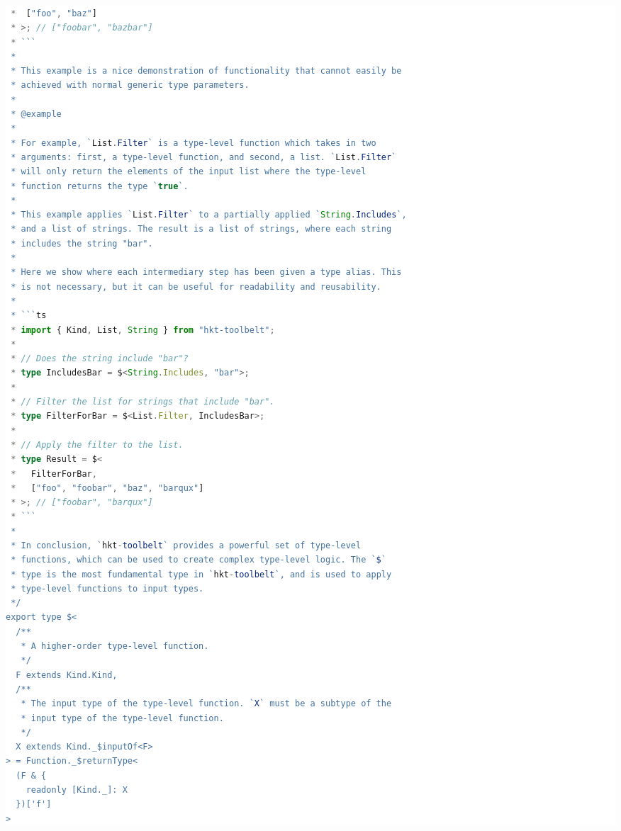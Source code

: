 ````ts
 *  ["foo", "baz"]
 * >; // ["foobar", "bazbar"]
 * ```
 *
 * This example is a nice demonstration of functionality that cannot easily be
 * achieved with normal generic type parameters.
 *
 * @example
 *
 * For example, `List.Filter` is a type-level function which takes in two
 * arguments: first, a type-level function, and second, a list. `List.Filter`
 * will only return the elements of the input list where the type-level
 * function returns the type `true`.
 *
 * This example applies `List.Filter` to a partially applied `String.Includes`,
 * and a list of strings. The result is a list of strings, where each string
 * includes the string "bar".
 *
 * Here we show where each intermediary step has been given a type alias. This
 * is not necessary, but it can be useful for readability and reusability.
 *
 * ```ts
 * import { Kind, List, String } from "hkt-toolbelt";
 *
 * // Does the string include "bar"?
 * type IncludesBar = $<String.Includes, "bar">;
 *
 * // Filter the list for strings that include "bar".
 * type FilterForBar = $<List.Filter, IncludesBar>;
 *
 * // Apply the filter to the list.
 * type Result = $<
 *   FilterForBar,
 *   ["foo", "foobar", "baz", "barqux"]
 * >; // ["foobar", "barqux"]
 * ```
 *
 * In conclusion, `hkt-toolbelt` provides a powerful set of type-level
 * functions, which can be used to create complex type-level logic. The `$`
 * type is the most fundamental type in `hkt-toolbelt`, and is used to apply
 * type-level functions to input types.
 */
export type $<
  /**
   * A higher-order type-level function.
   */
  F extends Kind.Kind,
  /**
   * The input type of the type-level function. `X` must be a subtype of the
   * input type of the type-level function.
   */
  X extends Kind._$inputOf<F>
> = Function._$returnType<
  (F & {
    readonly [Kind._]: X
  })['f']
>
````
